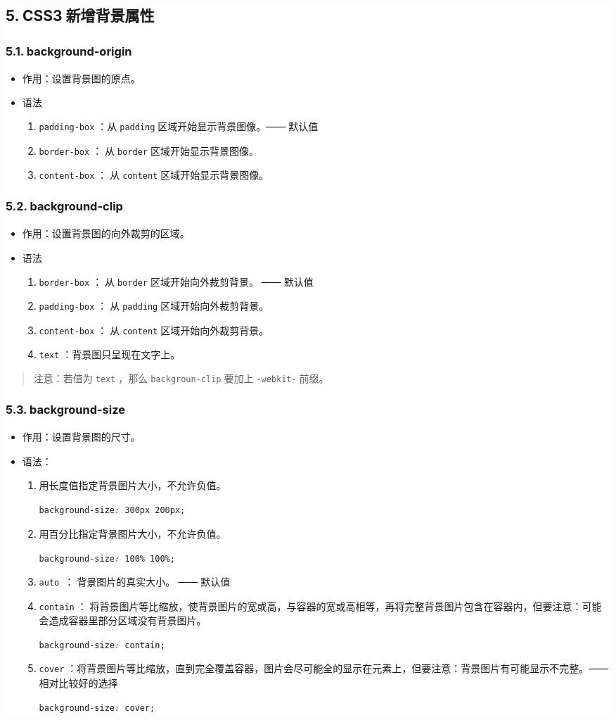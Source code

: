 

## 5. CSS3 新增背景属性

### 5.1. background-origin

- 作用：设置背景图的原点。

- 语法

  1. `padding-box` ：从 `padding` 区域开始显示背景图像。—— 默认值
  2. `border-box` ： 从 `border` 区域开始显示背景图像。

  3. `content-box` ： 从 `content` 区域开始显示背景图像。

### 5.2. background-clip

- 作用：设置背景图的向外裁剪的区域。

- 语法

  1. `border-box` ： 从 `border` 区域开始向外裁剪背景。 —— 默认值

  2. `padding-box` ： 从 `padding` 区域开始向外裁剪背景。

  3. `content-box` ： 从 `content` 区域开始向外裁剪背景。

  4. `text` ：背景图只呈现在文字上。

> 注意：若值为 `text` ，那么 `backgroun-clip` 要加上 `-webkit-` 前缀。

### 5.3. background-size

- 作用：设置背景图的尺寸。

- 语法：

  1. 用长度值指定背景图片大小，不允许负值。
     
     ```css
     background-size: 300px 200px;
     ```
     
  2. 用百分比指定背景图片大小，不允许负值。
     
     ```css
     background-size: 100% 100%;
     ```
     
  3. `auto `： 背景图片的真实大小。 —— 默认值
  
  4. `contain` ： 将背景图片等比缩放，使背景图片的宽或高，与容器的宽或高相等，再将完整背景图片包含在容器内，但要注意：可能会造成容器里部分区域没有背景图片。
  
     ```css
     background-size: contain;
     ```
  
  5. `cover` ：将背景图片等比缩放，直到完全覆盖容器，图片会尽可能全的显示在元素上，但要注意：背景图片有可能显示不完整。—— 相对比较好的选择
  
     ```css
     background-size: cover;
     ```
